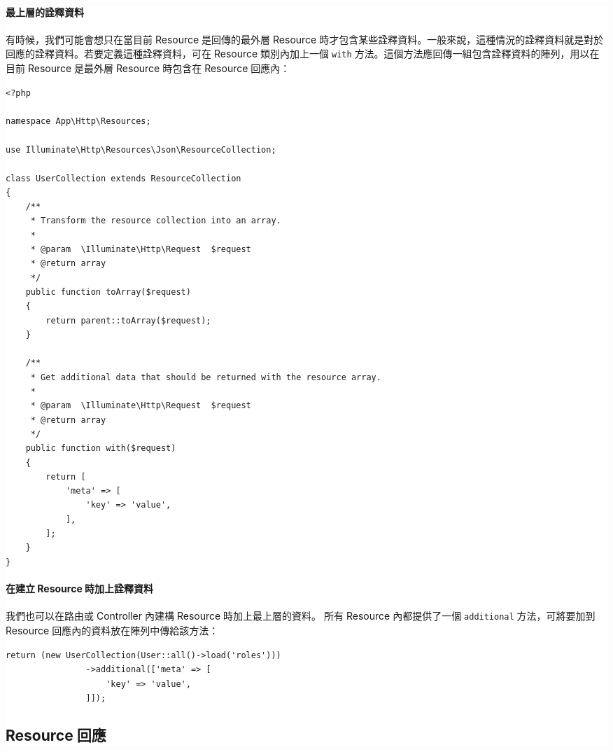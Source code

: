 <a name="top-level-meta-data"></a>

#### 最上層的詮釋資料

有時候，我們可能會想只在當目前 Resource 是回傳的最外層 Resource 時才包含某些詮釋資料。一般來說，這種情況的詮釋資料就是對於回應的詮釋資料。若要定義這種詮釋資料，可在 Resource 類別內加上一個 `with` 方法。這個方法應回傳一組包含詮釋資料的陣列，用以在目前 Resource 是最外層 Resource 時包含在 Resource 回應內：

    <?php
    
    namespace App\Http\Resources;
    
    use Illuminate\Http\Resources\Json\ResourceCollection;
    
    class UserCollection extends ResourceCollection
    {
        /**
         * Transform the resource collection into an array.
         *
         * @param  \Illuminate\Http\Request  $request
         * @return array
         */
        public function toArray($request)
        {
            return parent::toArray($request);
        }
    
        /**
         * Get additional data that should be returned with the resource array.
         *
         * @param  \Illuminate\Http\Request  $request
         * @return array
         */
        public function with($request)
        {
            return [
                'meta' => [
                    'key' => 'value',
                ],
            ];
        }
    }
<a name="adding-meta-data-when-constructing-resources"></a>

#### 在建立 Resource 時加上詮釋資料

我們也可以在路由或 Controller 內建構 Resource 時加上最上層的資料。 所有 Resource 內都提供了一個 `additional` 方法，可將要加到 Resource 回應內的資料放在陣列中傳給該方法：

    return (new UserCollection(User::all()->load('roles')))
                    ->additional(['meta' => [
                        'key' => 'value',
                    ]]);
<a name="resource-responses"></a>

## Resource 回應
